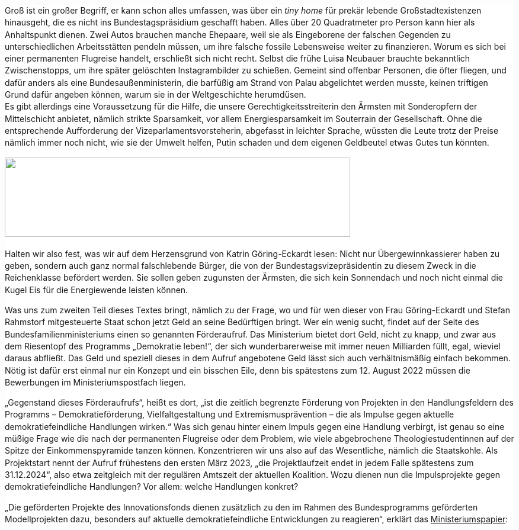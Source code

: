 Groß ist ein großer Begriff, er kann schon alles umfassen, was über ein _tiny home_ für prekär lebende Großstadtexistenzen hinausgeht, die es nicht ins Bundestagspräsidium geschafft haben. Alles über 20 Quadratmeter pro Person kann hier als Anhaltspunkt dienen. Zwei Autos brauchen manche Ehepaare, weil sie als Eingeborene der falschen Gegenden zu unterschiedlichen Arbeitsstätten pendeln müssen, um ihre falsche fossile Lebensweise weiter zu finanzieren. Worum es sich bei einer permanenten Flugreise handelt, erschließt sich nicht recht. Selbst die frühe Luisa Neubauer brauchte bekanntlich Zwischenstopps, um ihre später gelöschten Instagrambilder zu schießen. Gemeint sind offenbar Personen, die öfter fliegen, und dafür anders als eine Bundesaußenministerin, die barfüßig am Strand von Palau abgelichtet werden musste, keinen triftigen Grund dafür angeben können, warum sie in der Weltgeschichte herumdüsen.<br>
Es gibt allerdings eine Voraussetzung für die Hilfe, die unsere Gerechtigkeitsstreiterin den Ärmsten mit Sonderopfern der Mittelschicht anbietet, nämlich strikte Sparsamkeit, vor allem Energiesparsamkeit im Souterrain der Gesellschaft. Ohne die entsprechende Aufforderung der Vizeparlamentsvorsteherin, abgefasst in leichter Sprache, wüssten die Leute trotz der Preise nämlich immer noch nicht, wie sie der Umwelt helfen, Putin schaden und dem eigenen Geldbeutel etwas Gutes tun könnten.

<a href="https://twitter.com/GoeringEckardt/status/1553031009700118539?cxt=HHwWloC8pbPevI0rAAAA" target="_blank" rel="https://twitter.com/GoeringEckardt/status/1553031009700118539?cxt=HHwWloC8pbPevI0rAAAA noopener"><img loading="lazy" decoding="async" class="aligncenter wp-image-15969" src="https://www.publicomag.com/wp-content/uploads/2022/08/Göring-Eckardt_sparen-300x69.png" alt width="583" height="134" srcset="https://www.publicomag.com/wp-content/uploads/2022/08/Göring-Eckardt_sparen-300x69.png 300w, https://www.publicomag.com/wp-content/uploads/2022/08/Göring-Eckardt_sparen-1024x235.png 1024w, https://www.publicomag.com/wp-content/uploads/2022/08/Göring-Eckardt_sparen-768x176.png 768w, https://www.publicomag.com/wp-content/uploads/2022/08/Göring-Eckardt_sparen-1536x352.png 1536w, https://www.publicomag.com/wp-content/uploads/2022/08/Göring-Eckardt_sparen-1080x247.png 1080w, https://www.publicomag.com/wp-content/uploads/2022/08/Göring-Eckardt_sparen-483x111.png 483w, https://www.publicomag.com/wp-content/uploads/2022/08/Göring-Eckardt_sparen-360x82.png 360w, https://www.publicomag.com/wp-content/uploads/2022/08/Göring-Eckardt_sparen-600x137.png 600w, https://www.publicomag.com/wp-content/uploads/2022/08/Göring-Eckardt_sparen-263x60.png 263w, https://www.publicomag.com/wp-content/uploads/2022/08/Göring-Eckardt_sparen-1320x302.png 1320w, https://www.publicomag.com/wp-content/uploads/2022/08/Göring-Eckardt_sparen.png 1702w" sizes="(max-width: 583px) 100vw, 583px" /></a>

Halten wir also fest, was wir auf dem Herzensgrund von Katrin Göring-Eckardt lesen: Nicht nur Übergewinnkassierer haben zu geben, sondern auch ganz normal falschlebende Bürger, die von der Bundestagsvizepräsidentin zu diesem Zweck in die Reichenklasse befördert werden. Sie sollen geben zugunsten der Ärmsten, die sich kein Sonnendach und noch nicht einmal die Kugel Eis für die Energiewende leisten können.

Was uns zum zweiten Teil dieses Textes bringt, nämlich zu der Frage, wo und für wen dieser von Frau Göring-Eckardt und Stefan Rahmstorf mitgesteuerte Staat schon jetzt Geld an seine Bedürftigen bringt. Wer ein wenig sucht, findet auf der Seite des Bundesfamilienministeriums einen so genannten Förderaufruf. Das Ministerium bietet dort Geld, nicht zu knapp, und zwar aus dem Riesentopf des Programms „Demokratie leben!“, der sich wunderbarerweise mit immer neuen Milliarden füllt, egal, wieviel daraus abfließt. Das Geld und speziell dieses in dem Aufruf angebotene Geld lässt sich auch verhältnismäßig einfach bekommen. Nötig ist dafür erst einmal nur ein Konzept und ein bisschen Eile, denn bis spätestens zum 12. August 2022 müssen die Bewerbungen im Ministeriumspostfach liegen.

„Gegenstand dieses Förderaufrufs“, heißt es dort, „ist die zeitlich begrenzte Förderung von Projekten in den Handlungsfeldern des Programms – Demokratieförderung, Vielfaltgestaltung und Extremismusprävention – die als Impulse gegen aktuelle demokratiefeindliche Handlungen wirken.“ Was sich genau hinter einem Impuls gegen eine Handlung verbirgt, ist genau so eine müßige Frage wie die nach der permanenten Flugreise oder dem Problem, wie viele abgebrochene Theologiestudentinnen auf der Spitze der Einkommenspyramide tanzen können. Konzentrieren wir uns also auf das Wesentliche, nämlich die Staatskohle. Als Projektstart nennt der Aufruf frühestens den ersten März 2023, „die Projektlaufzeit endet in jedem Falle spätestens zum 31.12.2024“, also etwa zeitgleich mit der regulären Amtszeit der aktuellen Koalition. Wozu dienen nun die Impulsprojekte gegen demokratiefeindliche Handlungen? Vor allem: welche Handlungen konkret?

„Die geförderten Projekte des Innovationsfonds dienen zusätzlich zu den im Rahmen des Bundesprogramms geförderten Modellprojekten dazu, besonders auf aktuelle demokratiefeindliche Entwicklungen zu reagieren“, erklärt das <a href="https://www.demokratie-leben.de/fileadmin/Demokratie-Leben/Downloads_Dokumente/Foerderaufrufe/220623_Foerderaufruf_Innovationsfonds.pdf">Ministeriumspapier</a>:
